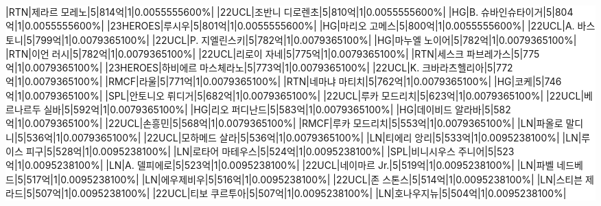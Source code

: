 |RTN|제라르 모레노|5|814억|1|0.0055555600%|
|22UCL|조반니 디로렌초|5|810억|1|0.0055555600%|
|HG|B. 슈바인슈타이거|5|804억|1|0.0055555600%|
|23HEROES|루시우|5|801억|1|0.0055555600%|
|HG|마리오 고메스|5|800억|1|0.0055555600%|
|22UCL|A. 바스토니|5|799억|1|0.0079365100%|
|22UCL|P. 지엘린스키|5|782억|1|0.0079365100%|
|HG|마누엘 노이어|5|782억|1|0.0079365100%|
|RTN|이언 러시|5|782억|1|0.0079365100%|
|22UCL|리로이 자네|5|775억|1|0.0079365100%|
|RTN|세스크 파브레가스|5|775억|1|0.0079365100%|
|23HEROES|하비에르 마스체라노|5|773억|1|0.0079365100%|
|22UCL|K. 크바라츠헬리아|5|772억|1|0.0079365100%|
|RMCF|라울|5|771억|1|0.0079365100%|
|RTN|네마냐 마티치|5|762억|1|0.0079365100%|
|HG|코케|5|746억|1|0.0079365100%|
|SPL|안토니오 뤼디거|5|682억|1|0.0079365100%|
|22UCL|루카 모드리치|5|623억|1|0.0079365100%|
|22UCL|베르나르두 실바|5|592억|1|0.0079365100%|
|HG|리오 퍼디난드|5|583억|1|0.0079365100%|
|HG|데이비드 알라바|5|582억|1|0.0079365100%|
|22UCL|손흥민|5|568억|1|0.0079365100%|
|RMCF|루카 모드리치|5|553억|1|0.0079365100%|
|LN|파올로 말디니|5|536억|1|0.0079365100%|
|22UCL|모하메드 살라|5|536억|1|0.0079365100%|
|LN|티에리 앙리|5|533억|1|0.0095238100%|
|LN|루이스 피구|5|528억|1|0.0095238100%|
|LN|로타어 마테우스|5|524억|1|0.0095238100%|
|SPL|비니시우스 주니어|5|523억|1|0.0095238100%|
|LN|A. 델피에로|5|523억|1|0.0095238100%|
|22UCL|네이마르 Jr.|5|519억|1|0.0095238100%|
|LN|파벨 네드베드|5|517억|1|0.0095238100%|
|LN|에우제비우|5|516억|1|0.0095238100%|
|22UCL|존 스톤스|5|514억|1|0.0095238100%|
|LN|스티븐 제라드|5|507억|1|0.0095238100%|
|22UCL|티보 쿠르투아|5|507억|1|0.0095238100%|
|LN|호나우지뉴|5|504억|1|0.0095238100%|